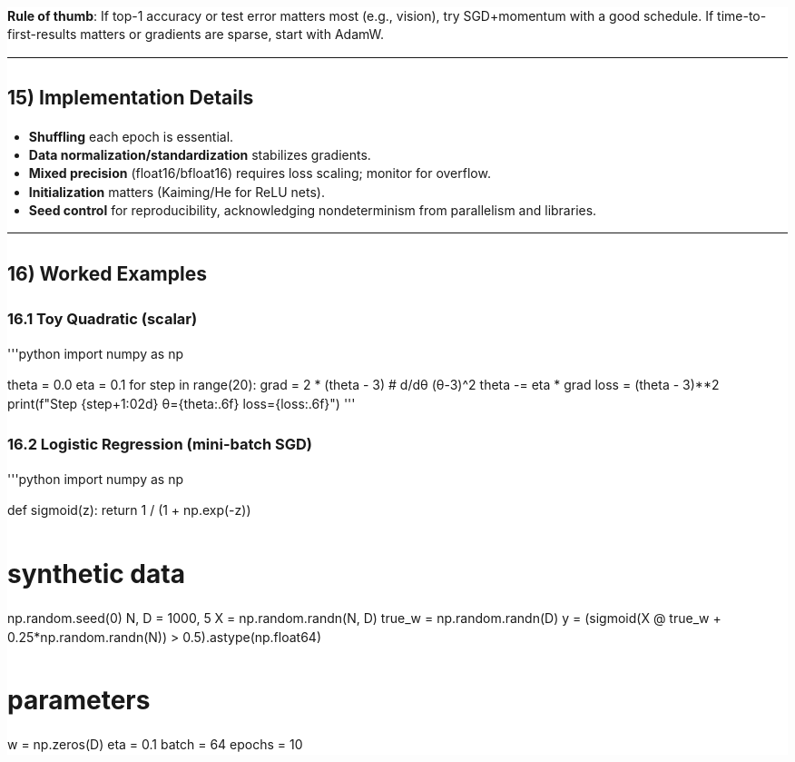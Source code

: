 **Rule of thumb**: If top-1 accuracy or test error matters most (e.g., vision), try SGD+momentum with a good schedule. If time-to-first-results matters or gradients are sparse, start with AdamW.

---

## 15) Implementation Details 

- **Shuffling** each epoch is essential.  
- **Data normalization/standardization** stabilizes gradients.  
- **Mixed precision** (float16/bfloat16) requires loss scaling; monitor for overflow.  
- **Initialization** matters (Kaiming/He for ReLU nets).  
- **Seed control** for reproducibility, acknowledging nondeterminism from parallelism and libraries.

---

## 16) Worked Examples

### 16.1 Toy Quadratic (scalar)
'''python
import numpy as np

theta = 0.0
eta = 0.1
for step in range(20):
    grad = 2 * (theta - 3)      # d/dθ (θ-3)^2
    theta -= eta * grad
    loss = (theta - 3)**2
    print(f"Step {step+1:02d}  θ={theta:.6f}  loss={loss:.6f}")
'''

### 16.2 Logistic Regression (mini-batch SGD)
'''python
import numpy as np

def sigmoid(z): return 1 / (1 + np.exp(-z))

# synthetic data
np.random.seed(0)
N, D = 1000, 5
X = np.random.randn(N, D)
true_w = np.random.randn(D)
y = (sigmoid(X @ true_w + 0.25*np.random.randn(N)) > 0.5).astype(np.float64)

# parameters
w = np.zeros(D)
eta = 0.1
batch = 64
epochs = 10
